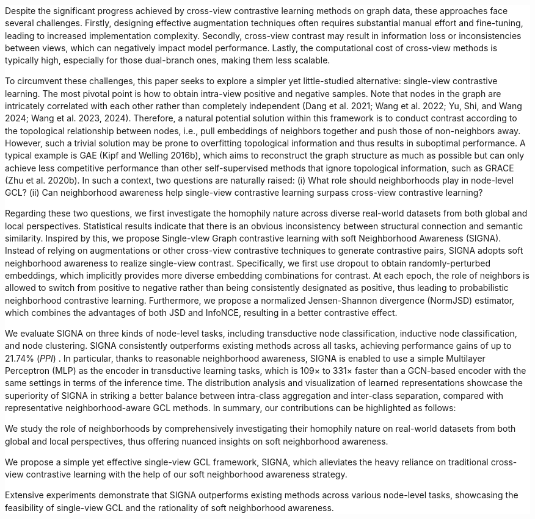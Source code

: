 Despite the significant progress achieved by cross-view contrastive learning methods on graph data, these approaches face several challenges. Firstly, designing effective augmentation techniques often requires substantial manual effort and fine-tuning, leading to increased implementation complexity. Secondly, cross-view contrast may result in information loss or inconsistencies between views, which can negatively impact model performance. Lastly, the computational cost of cross-view methods is typically high, especially for those dual-branch ones, making them less scalable.

To circumvent these challenges, this paper seeks to explore a simpler yet little-studied alternative: single-view contrastive learning. The most pivotal point is how to obtain intra-view positive and negative samples. Note that nodes in the graph are intricately correlated with each other rather than completely independent (Dang et al. 2021; Wang et al. 2022; Yu, Shi, and Wang 2024; Wang et al. 2023, 2024). Therefore, a natural potential solution within this framework is to conduct contrast according to the topological relationship between nodes, i.e., pull embeddings of neighbors together and push those of non-neighbors away. However, such a trivial solution may be prone to overfitting topological information and thus results in suboptimal performance. A typical example is GAE (Kipf and Welling 2016b), which aims to reconstruct the graph structure as much as possible but can only achieve less competitive performance than other self-supervised methods that ignore topological information, such as GRACE (Zhu et al. 2020b). In such a context, two questions are naturally raised: (i) What role should neighborhoods play in node-level GCL? (ii) Can neighborhood awareness help single-view contrastive learning surpass cross-view contrastive learning?

Regarding these two questions, we first investigate the homophily nature across diverse real-world datasets from both global and local perspectives. Statistical results indicate that there is an obvious inconsistency between structural connection and semantic similarity. Inspired by this, we propose Single-vIew Graph contrastive learning with soft Neighborhood Awareness (SIGNA). Instead of relying on augmentations or other cross-view contrastive techniques to generate contrastive pairs, SIGNA adopts soft neighborhood awareness to realize single-view contrast. Specifically, we first use dropout to obtain randomly-perturbed embeddings, which implicitly provides more diverse embedding combinations for contrast. At each epoch, the role of neighbors is allowed to switch from positive to negative rather than being consistently designated as positive, thus leading to probabilistic neighborhood contrastive learning. Furthermore, we propose a normalized Jensen-Shannon divergence (NormJSD) estimator, which combines the advantages of both JSD and InfoNCE, resulting in a better contrastive effect.

We evaluate SIGNA on three kinds of node-level tasks, including transductive node classification, inductive node classification, and node clustering. SIGNA consistently outperforms existing methods across all tasks, achieving performance gains of up to $2 1 . 7 4 \%$ $( P P I )$ . In particular, thanks to reasonable neighborhood awareness, SIGNA is enabled to use a simple Multilayer Perceptron (MLP) as the encoder in transductive learning tasks, which is $1 0 9 \times$ to $3 3 1 \times$ faster than a GCN-based encoder with the same settings in terms of the inference time. The distribution analysis and visualization of learned representations showcase the superiority of SIGNA in striking a better balance between intra-class aggregation and inter-class separation, compared with representative neighborhood-aware GCL methods. In summary, our contributions can be highlighted as follows:

We study the role of neighborhoods by comprehensively investigating their homophily nature on real-world datasets from both global and local perspectives, thus offering nuanced insights on soft neighborhood awareness.

We propose a simple yet effective single-view GCL framework, SIGNA, which alleviates the heavy reliance on traditional cross-view contrastive learning with the help of our soft neighborhood awareness strategy.

Extensive experiments demonstrate that SIGNA outperforms existing methods across various node-level tasks, showcasing the feasibility of single-view GCL and the rationality of soft neighborhood awareness.
